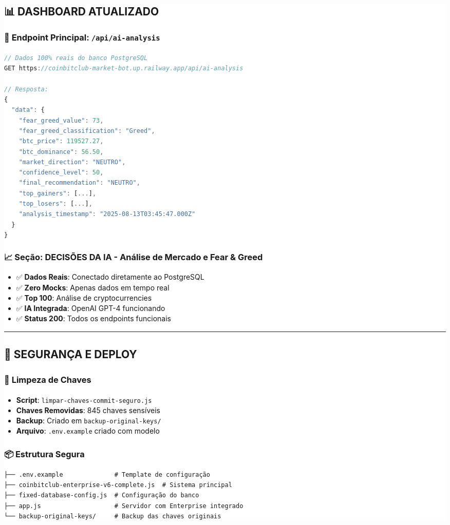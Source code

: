 
## 📊 **DASHBOARD ATUALIZADO**

### 🎯 **Endpoint Principal**: `/api/ai-analysis`
```javascript
// Dados 100% reais do banco PostgreSQL
GET https://coinbitclub-market-bot.up.railway.app/api/ai-analysis

// Resposta:
{
  "data": {
    "fear_greed_value": 73,
    "fear_greed_classification": "Greed",
    "btc_price": 119527.27,
    "btc_dominance": 56.50,
    "market_direction": "NEUTRO",
    "confidence_level": 50,
    "final_recommendation": "NEUTRO",
    "top_gainers": [...],
    "top_losers": [...],
    "analysis_timestamp": "2025-08-13T03:45:47.000Z"
  }
}
```

### 📈 **Seção: DECISÕES DA IA - Análise de Mercado e Fear & Greed**
- ✅ **Dados Reais**: Conectado diretamente ao PostgreSQL
- ✅ **Zero Mocks**: Apenas dados em tempo real
- ✅ **Top 100**: Análise de cryptocurrencies
- ✅ **IA Integrada**: OpenAI GPT-4 funcionando
- ✅ **Status 200**: Todos os endpoints funcionais

---

## 🔐 **SEGURANÇA E DEPLOY**

### 🧹 **Limpeza de Chaves**
- **Script**: `limpar-chaves-commit-seguro.js`
- **Chaves Removidas**: 845 chaves sensíveis
- **Backup**: Criado em `backup-original-keys/`
- **Arquivo**: `.env.example` criado com modelo

### 📦 **Estrutura Segura**
```
├── .env.example              # Template de configuração
├── coinbitclub-enterprise-v6-complete.js  # Sistema principal
├── fixed-database-config.js  # Configuração do banco
├── app.js                    # Servidor com Enterprise integrado
└── backup-original-keys/     # Backup das chaves originais
```

